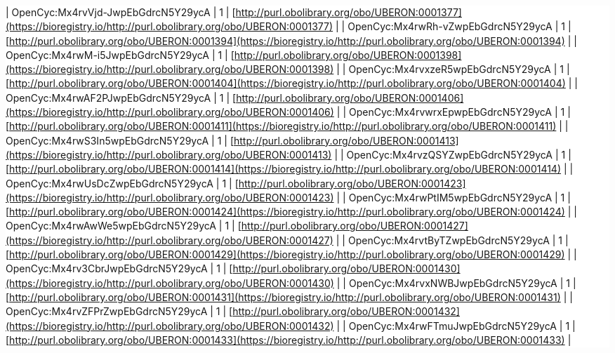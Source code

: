 | OpenCyc:Mx4rvVjd-JwpEbGdrcN5Y29ycA                                                                             |        1 | [http://purl.obolibrary.org/obo/UBERON:0001377](https://bioregistry.io/http://purl.obolibrary.org/obo/UBERON:0001377)                                                                                                                        |
| OpenCyc:Mx4rwRh-vZwpEbGdrcN5Y29ycA                                                                             |        1 | [http://purl.obolibrary.org/obo/UBERON:0001394](https://bioregistry.io/http://purl.obolibrary.org/obo/UBERON:0001394)                                                                                                                        |
| OpenCyc:Mx4rwM-i5JwpEbGdrcN5Y29ycA                                                                             |        1 | [http://purl.obolibrary.org/obo/UBERON:0001398](https://bioregistry.io/http://purl.obolibrary.org/obo/UBERON:0001398)                                                                                                                        |
| OpenCyc:Mx4rvxzeR5wpEbGdrcN5Y29ycA                                                                             |        1 | [http://purl.obolibrary.org/obo/UBERON:0001404](https://bioregistry.io/http://purl.obolibrary.org/obo/UBERON:0001404)                                                                                                                        |
| OpenCyc:Mx4rwAF2PJwpEbGdrcN5Y29ycA                                                                             |        1 | [http://purl.obolibrary.org/obo/UBERON:0001406](https://bioregistry.io/http://purl.obolibrary.org/obo/UBERON:0001406)                                                                                                                        |
| OpenCyc:Mx4rvwrxEpwpEbGdrcN5Y29ycA                                                                             |        1 | [http://purl.obolibrary.org/obo/UBERON:0001411](https://bioregistry.io/http://purl.obolibrary.org/obo/UBERON:0001411)                                                                                                                        |
| OpenCyc:Mx4rwS3In5wpEbGdrcN5Y29ycA                                                                             |        1 | [http://purl.obolibrary.org/obo/UBERON:0001413](https://bioregistry.io/http://purl.obolibrary.org/obo/UBERON:0001413)                                                                                                                        |
| OpenCyc:Mx4rvzQSYZwpEbGdrcN5Y29ycA                                                                             |        1 | [http://purl.obolibrary.org/obo/UBERON:0001414](https://bioregistry.io/http://purl.obolibrary.org/obo/UBERON:0001414)                                                                                                                        |
| OpenCyc:Mx4rwUsDcZwpEbGdrcN5Y29ycA                                                                             |        1 | [http://purl.obolibrary.org/obo/UBERON:0001423](https://bioregistry.io/http://purl.obolibrary.org/obo/UBERON:0001423)                                                                                                                        |
| OpenCyc:Mx4rwPtIM5wpEbGdrcN5Y29ycA                                                                             |        1 | [http://purl.obolibrary.org/obo/UBERON:0001424](https://bioregistry.io/http://purl.obolibrary.org/obo/UBERON:0001424)                                                                                                                        |
| OpenCyc:Mx4rwAwWe5wpEbGdrcN5Y29ycA                                                                             |        1 | [http://purl.obolibrary.org/obo/UBERON:0001427](https://bioregistry.io/http://purl.obolibrary.org/obo/UBERON:0001427)                                                                                                                        |
| OpenCyc:Mx4rvtByTZwpEbGdrcN5Y29ycA                                                                             |        1 | [http://purl.obolibrary.org/obo/UBERON:0001429](https://bioregistry.io/http://purl.obolibrary.org/obo/UBERON:0001429)                                                                                                                        |
| OpenCyc:Mx4rv3CbrJwpEbGdrcN5Y29ycA                                                                             |        1 | [http://purl.obolibrary.org/obo/UBERON:0001430](https://bioregistry.io/http://purl.obolibrary.org/obo/UBERON:0001430)                                                                                                                        |
| OpenCyc:Mx4rvxNWBJwpEbGdrcN5Y29ycA                                                                             |        1 | [http://purl.obolibrary.org/obo/UBERON:0001431](https://bioregistry.io/http://purl.obolibrary.org/obo/UBERON:0001431)                                                                                                                        |
| OpenCyc:Mx4rvZFPrZwpEbGdrcN5Y29ycA                                                                             |        1 | [http://purl.obolibrary.org/obo/UBERON:0001432](https://bioregistry.io/http://purl.obolibrary.org/obo/UBERON:0001432)                                                                                                                        |
| OpenCyc:Mx4rwFTmuJwpEbGdrcN5Y29ycA                                                                             |        1 | [http://purl.obolibrary.org/obo/UBERON:0001433](https://bioregistry.io/http://purl.obolibrary.org/obo/UBERON:0001433)                                                                                                                        |